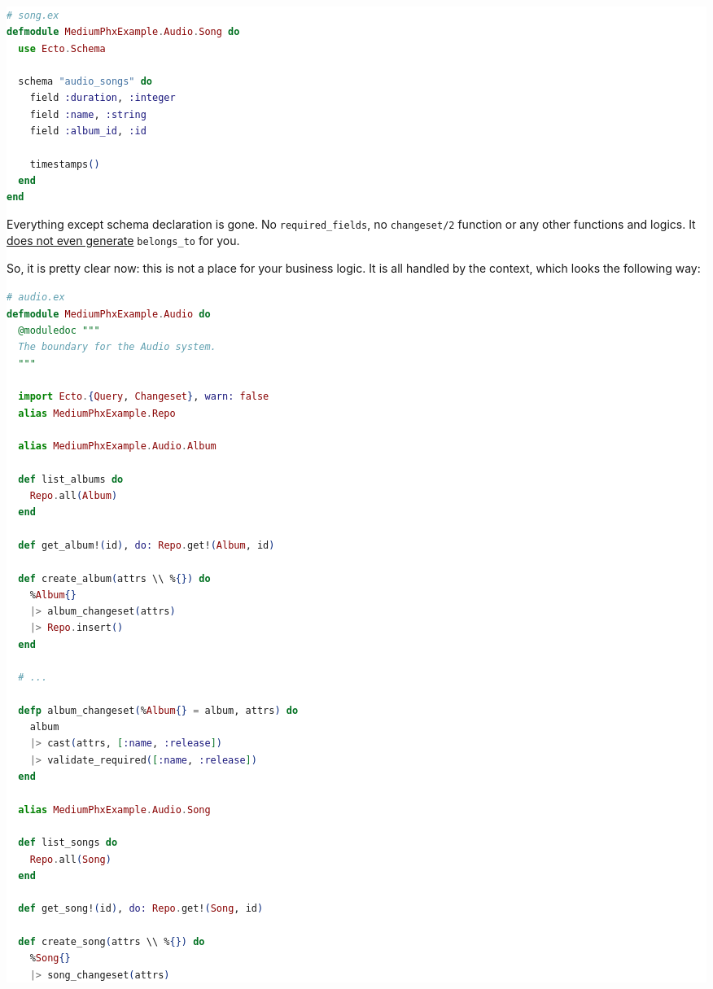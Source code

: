 ```elixir
# song.ex
defmodule MediumPhxExample.Audio.Song do
  use Ecto.Schema

  schema "audio_songs" do
    field :duration, :integer
    field :name, :string
    field :album_id, :id

    timestamps()
  end
end
```

Everything except schema declaration is gone. No `required_fields`, no `changeset/2` function or any other functions and logics. It [does not even generate](https://github.com/phoenixframework/phoenix/issues/2151) `belongs_to` for you.

So, it is pretty clear now: this is not a place for your business logic. It is all handled by the context, which looks the following way:

```elixir
# audio.ex
defmodule MediumPhxExample.Audio do
  @moduledoc """
  The boundary for the Audio system.
  """

  import Ecto.{Query, Changeset}, warn: false
  alias MediumPhxExample.Repo

  alias MediumPhxExample.Audio.Album

  def list_albums do
    Repo.all(Album)
  end

  def get_album!(id), do: Repo.get!(Album, id)

  def create_album(attrs \\ %{}) do
    %Album{}
    |> album_changeset(attrs)
    |> Repo.insert()
  end

  # ...

  defp album_changeset(%Album{} = album, attrs) do
    album
    |> cast(attrs, [:name, :release])
    |> validate_required([:name, :release])
  end

  alias MediumPhxExample.Audio.Song

  def list_songs do
    Repo.all(Song)
  end

  def get_song!(id), do: Repo.get!(Song, id)

  def create_song(attrs \\ %{}) do
    %Song{}
    |> song_changeset(attrs)
```
